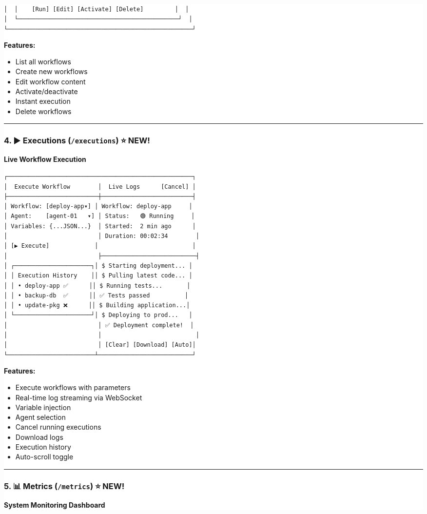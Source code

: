 ```
│  │    [Run] [Edit] [Activate] [Delete]         │  │
│  └──────────────────────────────────────────────┘  │
└─────────────────────────────────────────────────────┘
```

**Features:**
- List all workflows
- Create new workflows
- Edit workflow content
- Activate/deactivate
- Instant execution
- Delete workflows

---

### 4. ▶️ Executions (`/executions`) ⭐ NEW!
**Live Workflow Execution**

```
┌─────────────────────────────────────────────────────┐
│  Execute Workflow        │  Live Logs      [Cancel] │
├──────────────────────────┼──────────────────────────┤
│ Workflow: [deploy-app▾] │ Workflow: deploy-app     │
│ Agent:    [agent-01   ▾] │ Status:   🟢 Running     │
│ Variables: {...JSON...}  │ Started:  2 min ago      │
│                          │ Duration: 00:02:34        │
│ [▶️ Execute]             │                           │
│                          ├───────────────────────────┤
│ ┌──────────────────────┐│ $ Starting deployment... │
│ │ Execution History    ││ $ Pulling latest code... │
│ │ • deploy-app ✅      ││ $ Running tests...       │
│ │ • backup-db  ✅      ││ ✅ Tests passed          │
│ │ • update-pkg ❌      ││ $ Building application...│
│ └──────────────────────┘│ $ Deploying to prod...   │
│                          │ ✅ Deployment complete!  │
│                          │                           │
│                          │ [Clear] [Download] [Auto]│
└─────────────────────────┴───────────────────────────┘
```

**Features:**
- Execute workflows with parameters
- Real-time log streaming via WebSocket
- Variable injection
- Agent selection
- Cancel running executions
- Download logs
- Execution history
- Auto-scroll toggle

---

### 5. 📊 Metrics (`/metrics`) ⭐ NEW!
**System Monitoring Dashboard**
